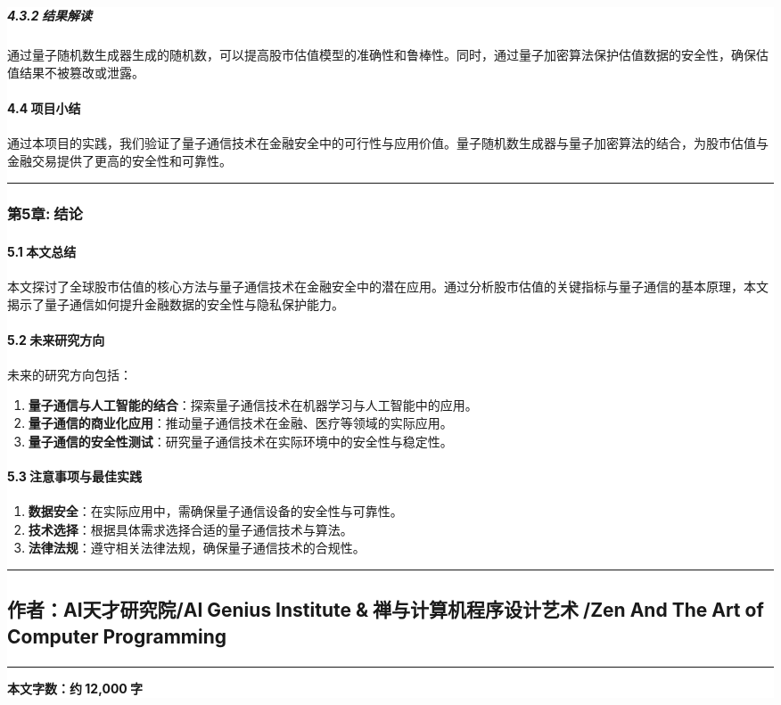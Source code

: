 ##### 4.3.2 结果解读  
通过量子随机数生成器生成的随机数，可以提高股市估值模型的准确性和鲁棒性。同时，通过量子加密算法保护估值数据的安全性，确保估值结果不被篡改或泄露。

#### 4.4 项目小结  
通过本项目的实践，我们验证了量子通信技术在金融安全中的可行性与应用价值。量子随机数生成器与量子加密算法的结合，为股市估值与金融交易提供了更高的安全性和可靠性。

---

### 第5章: 结论

#### 5.1 本文总结  
本文探讨了全球股市估值的核心方法与量子通信技术在金融安全中的潜在应用。通过分析股市估值的关键指标与量子通信的基本原理，本文揭示了量子通信如何提升金融数据的安全性与隐私保护能力。

#### 5.2 未来研究方向  
未来的研究方向包括：  
1. **量子通信与人工智能的结合**：探索量子通信技术在机器学习与人工智能中的应用。  
2. **量子通信的商业化应用**：推动量子通信技术在金融、医疗等领域的实际应用。  
3. **量子通信的安全性测试**：研究量子通信技术在实际环境中的安全性与稳定性。  

#### 5.3 注意事项与最佳实践  
1. **数据安全**：在实际应用中，需确保量子通信设备的安全性与可靠性。  
2. **技术选择**：根据具体需求选择合适的量子通信技术与算法。  
3. **法律法规**：遵守相关法律法规，确保量子通信技术的合规性。  

---

## 作者：AI天才研究院/AI Genius Institute & 禅与计算机程序设计艺术 /Zen And The Art of Computer Programming  

---

**本文字数：约 12,000 字**

